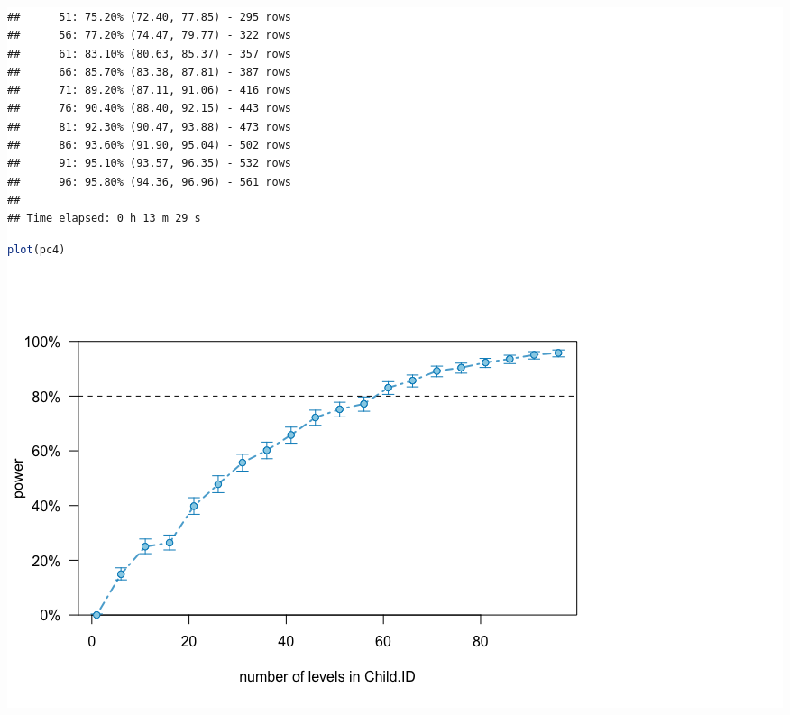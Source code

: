     ##      51: 75.20% (72.40, 77.85) - 295 rows
    ##      56: 77.20% (74.47, 79.77) - 322 rows
    ##      61: 83.10% (80.63, 85.37) - 357 rows
    ##      66: 85.70% (83.38, 87.81) - 387 rows
    ##      71: 89.20% (87.11, 91.06) - 416 rows
    ##      76: 90.40% (88.40, 92.15) - 443 rows
    ##      81: 92.30% (90.47, 93.88) - 473 rows
    ##      86: 93.60% (91.90, 95.04) - 502 rows
    ##      91: 95.10% (93.57, 96.35) - 532 rows
    ##      96: 95.80% (94.36, 96.96) - 561 rows
    ## 
    ## Time elapsed: 0 h 13 m 29 s

``` r
plot(pc4)
```

![](A2_P3_LanguageASD_power_instructions_files/figure-markdown_github/unnamed-chunk-1-4.png)
